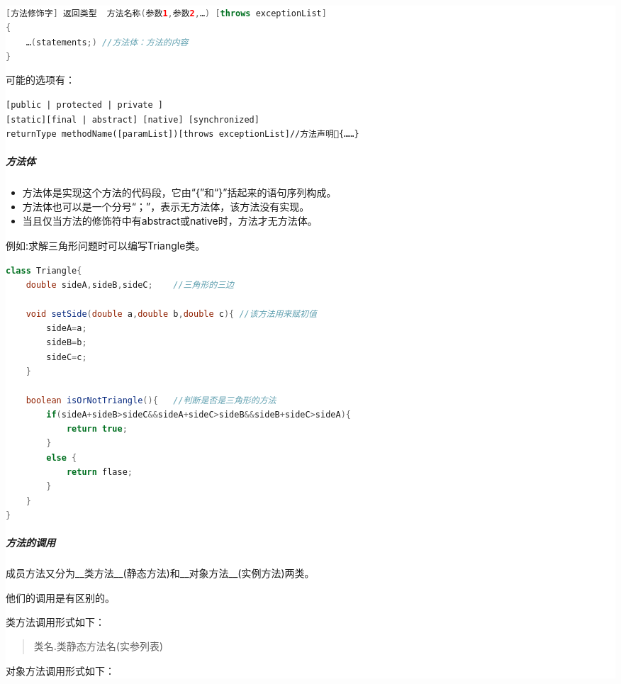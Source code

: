 ~~~java
[方法修饰字] 返回类型  方法名称(参数1,参数2,…) [throws exceptionList]
{
	…(statements;) //方法体：方法的内容
}
~~~

可能的选项有：

~~~
[public | protected | private ] 
[static][final | abstract] [native] [synchronized] 
returnType methodName([paramList])[throws exceptionList]//方法声明{……} 
~~~


##### 方法体

- 方法体是实现这个方法的代码段，它由“{”和“}”括起来的语句序列构成。
- 方法体也可以是一个分号“；”，表示无方法体，该方法没有实现。
- 当且仅当方法的修饰符中有abstract或native时，方法才无方法体。

例如:求解三角形问题时可以编写Triangle类。

~~~java
class Triangle{ 
	double sideA,sideB,sideC;    //三角形的三边

	void setSide(double a,double b,double c){ //该方法用来赋初值
		sideA=a;
		sideB=b;
		sideC=c;
	}

	boolean isOrNotTriangle(){   //判断是否是三角形的方法
		if(sideA+sideB>sideC&&sideA+sideC>sideB&&sideB+sideC>sideA){
			return true;
		} 
		else {
			return flase;
		}
	}
}
~~~

##### 方法的调用

成员方法又分为__类方法__(静态方法)和__对象方法__(实例方法)两类。

他们的调用是有区别的。


类方法调用形式如下： 

>类名.类静态方法名(实参列表) 

对象方法调用形式如下： 
